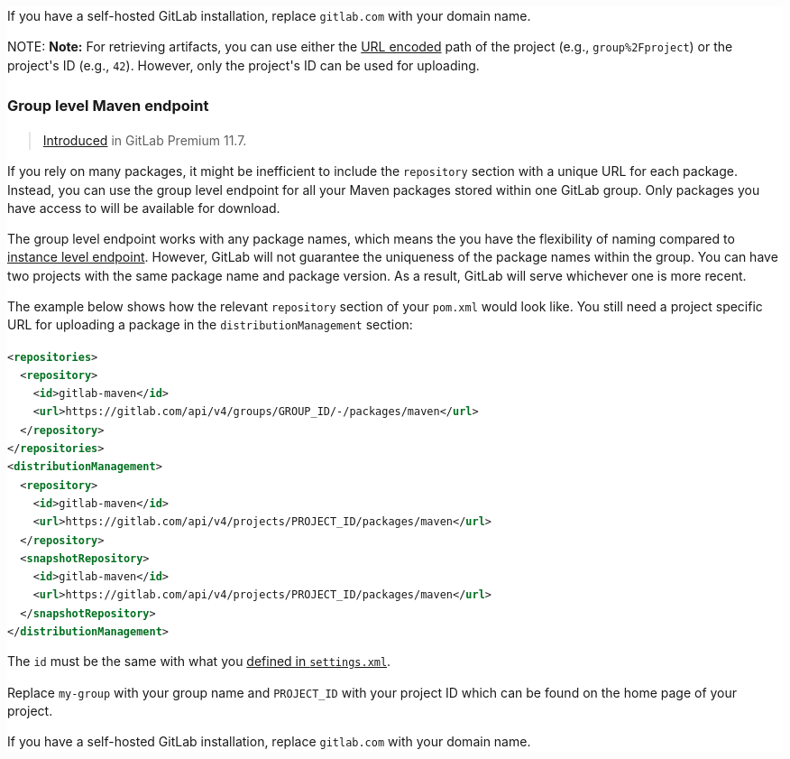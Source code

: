 If you have a self-hosted GitLab installation, replace `gitlab.com` with your
domain name.

NOTE: **Note:**
For retrieving artifacts, you can use either the
[URL encoded](../../../api/README.md#namespaced-path-encoding) path of the project
(e.g., `group%2Fproject`) or the project's ID (e.g., `42`). However, only the
project's ID can be used for uploading.

### Group level Maven endpoint

> [Introduced](https://gitlab.com/gitlab-org/gitlab/-/merge_requests/8798) in GitLab Premium 11.7.

If you rely on many packages, it might be inefficient to include the `repository` section
with a unique URL for each package. Instead, you can use the group level endpoint for
all your Maven packages stored within one GitLab group. Only packages you have access to
will be available for download.

The group level endpoint works with any package names, which means the you
have the flexibility of naming compared to [instance level endpoint](#instance-level-maven-endpoint).
However, GitLab will not guarantee the uniqueness of the package names within
the group. You can have two projects with the same package name and package
version. As a result, GitLab will serve whichever one is more recent.

The example below shows how the relevant `repository` section of your `pom.xml`
would look like. You still need a project specific URL for uploading a package in
the `distributionManagement` section:

```xml
<repositories>
  <repository>
    <id>gitlab-maven</id>
    <url>https://gitlab.com/api/v4/groups/GROUP_ID/-/packages/maven</url>
  </repository>
</repositories>
<distributionManagement>
  <repository>
    <id>gitlab-maven</id>
    <url>https://gitlab.com/api/v4/projects/PROJECT_ID/packages/maven</url>
  </repository>
  <snapshotRepository>
    <id>gitlab-maven</id>
    <url>https://gitlab.com/api/v4/projects/PROJECT_ID/packages/maven</url>
  </snapshotRepository>
</distributionManagement>
```

The `id` must be the same with what you
[defined in `settings.xml`](#adding-the-gitlab-package-registry-as-a-maven-remote).

Replace `my-group` with your group name and `PROJECT_ID` with your project ID
which can be found on the home page of your project.

If you have a self-hosted GitLab installation, replace `gitlab.com` with your
domain name.
